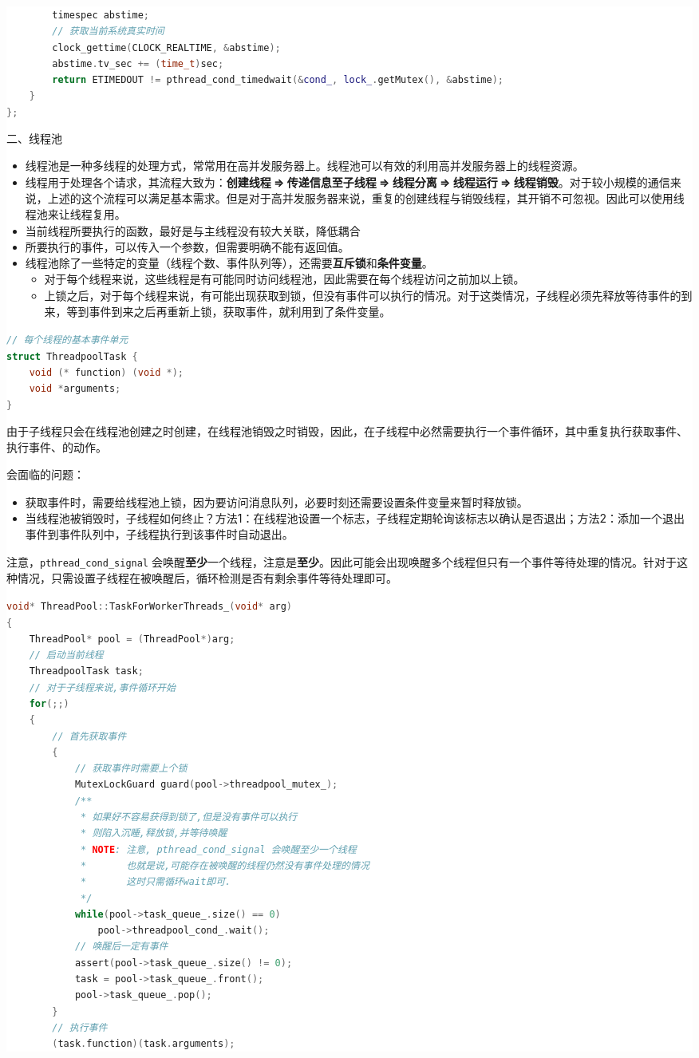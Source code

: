 ```c++
        timespec abstime;
        // 获取当前系统真实时间
        clock_gettime(CLOCK_REALTIME, &abstime);
        abstime.tv_sec += (time_t)sec;
        return ETIMEDOUT != pthread_cond_timedwait(&cond_, lock_.getMutex(), &abstime);
    }
};
```

二、线程池

- 线程池是一种多线程的处理方式，常常用在高并发服务器上。线程池可以有效的利用高并发服务器上的线程资源。
- 线程用于处理各个请求，其流程大致为：**创建线程 => 传递信息至子线程 => 线程分离 => 线程运行 => 线程销毁**。对于较小规模的通信来说，上述的这个流程可以满足基本需求。但是对于高并发服务器来说，重复的创建线程与销毁线程，其开销不可忽视。因此可以使用线程池来让线程复用。
- 当前线程所要执行的函数，最好是与主线程没有较大关联，降低耦合
- 所要执行的事件，可以传入一个参数，但需要明确不能有返回值。
- 线程池除了一些特定的变量（线程个数、事件队列等），还需要**互斥锁**和**条件变量**。
  -  对于每个线程来说，这些线程是有可能同时访问线程池，因此需要在每个线程访问之前加以上锁。
  - 上锁之后，对于每个线程来说，有可能出现获取到锁，但没有事件可以执行的情况。对于这类情况，子线程必须先释放等待事件的到来，等到事件到来之后再重新上锁，获取事件，就利用到了条件变量。

```c++
// 每个线程的基本事件单元
struct ThreadpoolTask {
    void (* function) (void *);
    void *arguments;
}
```

由于子线程只会在线程池创建之时创建，在线程池销毁之时销毁，因此，在子线程中必然需要执行一个事件循环，其中重复执行获取事件、执行事件、的动作。

会面临的问题：

* 获取事件时，需要给线程池上锁，因为要访问消息队列，必要时刻还需要设置条件变量来暂时释放锁。
* 当线程池被销毁时，子线程如何终止？方法1：在线程池设置一个标志，子线程定期轮询该标志以确认是否退出；方法2：添加一个退出事件到事件队列中，子线程执行到该事件时自动退出。

注意，`pthread_cond_signal` 会唤醒**至少**一个线程，注意是**至少**。因此可能会出现唤醒多个线程但只有一个事件等待处理的情况。针对于这种情况，只需设置子线程在被唤醒后，循环检测是否有剩余事件等待处理即可。

```c
void* ThreadPool::TaskForWorkerThreads_(void* arg)
{
    ThreadPool* pool = (ThreadPool*)arg;
    // 启动当前线程
    ThreadpoolTask task;
    // 对于子线程来说,事件循环开始
    for(;;)
    {
        // 首先获取事件
        {
            // 获取事件时需要上个锁
            MutexLockGuard guard(pool->threadpool_mutex_);
            /** 
             * 如果好不容易获得到锁了,但是没有事件可以执行
             * 则陷入沉睡,释放锁,并等待唤醒
             * NOTE: 注意, pthread_cond_signal 会唤醒至少一个线程
             *       也就是说,可能存在被唤醒的线程仍然没有事件处理的情况
             *       这时只需循环wait即可.
             */ 
            while(pool->task_queue_.size() == 0)
                pool->threadpool_cond_.wait();
            // 唤醒后一定有事件
            assert(pool->task_queue_.size() != 0);
            task = pool->task_queue_.front();
            pool->task_queue_.pop();
        }
        // 执行事件
        (task.function)(task.arguments);
```